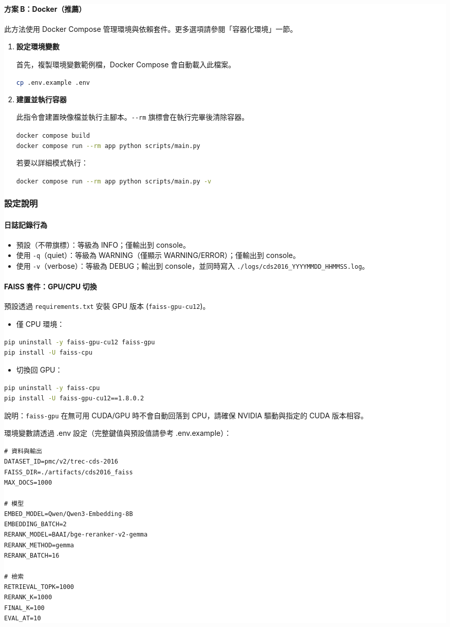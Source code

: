 #### 方案 B：Docker（推薦）

此方法使用 Docker Compose 管理環境與依賴套件。更多選項請參閱「容器化環境」一節。

1.  **設定環境變數**

    首先，複製環境變數範例檔，Docker Compose 會自動載入此檔案。
    ```bash
    cp .env.example .env
    ```

2.  **建置並執行容器**

    此指令會建置映像檔並執行主腳本。`--rm` 旗標會在執行完畢後清除容器。
    ```bash
    docker compose build
    docker compose run --rm app python scripts/main.py
    ```
    若要以詳細模式執行：
    ```bash
    docker compose run --rm app python scripts/main.py -v
    ```

### 設定說明

#### 日誌記錄行為
- 預設（不帶旗標）：等級為 INFO；僅輸出到 console。
- 使用 `-q`（quiet）：等級為 WARNING（僅顯示 WARNING/ERROR）；僅輸出到 console。
- 使用 `-v`（verbose）：等級為 DEBUG；輸出到 console，並同時寫入 `./logs/cds2016_YYYYMMDD_HHMMSS.log`。

#### FAISS 套件：GPU/CPU 切換

預設透過 `requirements.txt` 安裝 GPU 版本 (`faiss-gpu-cu12`)。

- 僅 CPU 環境：

```bash
pip uninstall -y faiss-gpu-cu12 faiss-gpu
pip install -U faiss-cpu
```

- 切換回 GPU：

```bash
pip uninstall -y faiss-cpu
pip install -U faiss-gpu-cu12==1.8.0.2
```

說明：`faiss-gpu` 在無可用 CUDA/GPU 時不會自動回落到 CPU，請確保 NVIDIA 驅動與指定的 CUDA 版本相容。

環境變數請透過 .env 設定（完整鍵值與預設值請參考 .env.example）：

```dotenv
# 資料與輸出
DATASET_ID=pmc/v2/trec-cds-2016
FAISS_DIR=./artifacts/cds2016_faiss
MAX_DOCS=1000

# 模型
EMBED_MODEL=Qwen/Qwen3-Embedding-8B
EMBEDDING_BATCH=2
RERANK_MODEL=BAAI/bge-reranker-v2-gemma
RERANK_METHOD=gemma
RERANK_BATCH=16

# 檢索
RETRIEVAL_TOPK=1000
RERANK_K=1000
FINAL_K=100
EVAL_AT=10
```